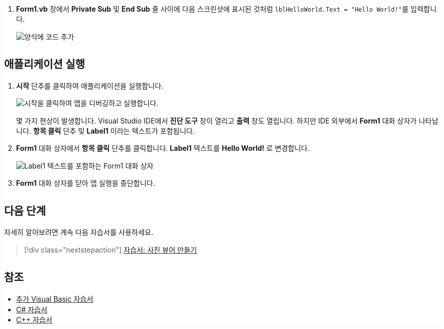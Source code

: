 1. **Form1.vb** 창에서 **Private Sub** 및 **End Sub** 줄 사이에 다음 스크린샷에 표시된 것처럼 `lblHelloWorld.Text = "Hello World!"`를 입력합니다.

     ![양식에 코드 추가](../ide/media/vb-add-code-to-the-form.png)

## <a name="run-the-application"></a>애플리케이션 실행

1. **시작** 단추를 클릭하여 애플리케이션을 실행합니다.

     ![시작을 클릭하여 앱을 디버깅하고 실행합니다.](../ide/media/vb-click-start-hello-world.png)

   몇 가지 현상이 발생합니다. Visual Studio IDE에서 **진단 도구** 창이 열리고 **출력** 창도 열립니다. 하지만 IDE 외부에서 **Form1** 대화 상자가 나타납니다. **항목 클릭** 단추 및 **Label1** 이라는 텍스트가 포함됩니다.

1. **Form1** 대화 상자에서 **항목 클릭** 단추를 클릭합니다. **Label1** 텍스트를 **Hello World!** 로 변경합니다.

    ![Label1 텍스트를 포함하는 Form1 대화 상자 ](../ide/media/vb-form1-dialog-hello-world.png)

1. **Form1** 대화 상자를 닫아 앱 실행을 중단합니다.

## <a name="next-steps"></a>다음 단계

자세히 알아보려면 계속 다음 자습서를 사용하세요.

> [!div class="nextstepaction"]
> [자습서: 사진 뷰어 만들기](tutorial-1-create-a-picture-viewer.md)

## <a name="see-also"></a>참조

* [추가 Visual Basic 자습서](../get-started/visual-basic/index.yml)
* [C# 자습서](../get-started/csharp/index.yml)
* [C++ 자습서](/cpp/get-started/tutorial-console-cpp)